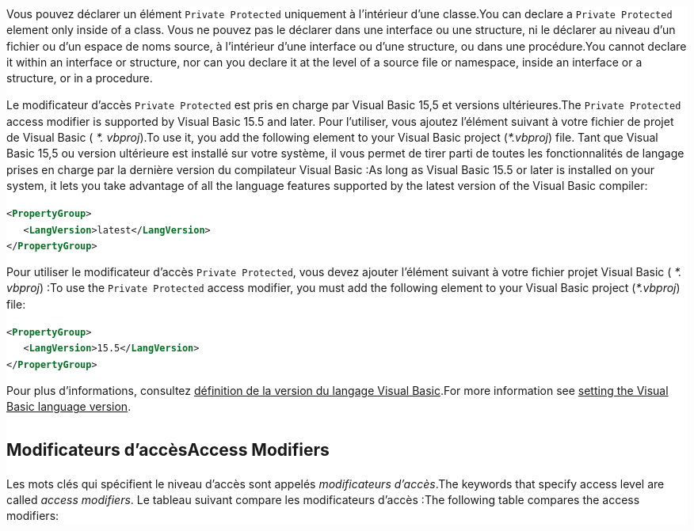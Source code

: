 <span data-ttu-id="824e8-138">Vous pouvez déclarer un élément `Private Protected` uniquement à l’intérieur d’une classe.</span><span class="sxs-lookup"><span data-stu-id="824e8-138">You can declare a `Private Protected` element only inside of a class.</span></span> <span data-ttu-id="824e8-139">Vous ne pouvez pas le déclarer dans une interface ou une structure, ni le déclarer au niveau d’un fichier ou d’un espace de noms source, à l’intérieur d’une interface ou d’une structure, ou dans une procédure.</span><span class="sxs-lookup"><span data-stu-id="824e8-139">You cannot declare it within an interface or structure, nor can you declare it at the level of a source file or namespace, inside an interface or a structure, or in a procedure.</span></span>

<span data-ttu-id="824e8-140">Le modificateur d’accès `Private Protected` est pris en charge par Visual Basic 15,5 et versions ultérieures.</span><span class="sxs-lookup"><span data-stu-id="824e8-140">The `Private Protected` access modifier is supported by Visual Basic 15.5 and later.</span></span> <span data-ttu-id="824e8-141">Pour l’utiliser, vous ajoutez l’élément suivant à votre fichier de projet de Visual Basic ( *\*. vbproj*).</span><span class="sxs-lookup"><span data-stu-id="824e8-141">To use it, you add the following element to your Visual Basic project (*\*.vbproj*) file.</span></span> <span data-ttu-id="824e8-142">Tant que Visual Basic 15,5 ou version ultérieure est installé sur votre système, il vous permet de tirer parti de toutes les fonctionnalités de langage prises en charge par la dernière version du compilateur Visual Basic :</span><span class="sxs-lookup"><span data-stu-id="824e8-142">As long as Visual Basic 15.5 or later is installed on your system, it lets you take advantage of all the language features supported by the latest version of the Visual Basic compiler:</span></span>

```xml
<PropertyGroup>
   <LangVersion>latest</LangVersion>
</PropertyGroup>
```

<span data-ttu-id="824e8-143">Pour utiliser le modificateur d’accès `Private Protected`, vous devez ajouter l’élément suivant à votre fichier projet Visual Basic ( *\*. vbproj*) :</span><span class="sxs-lookup"><span data-stu-id="824e8-143">To use the `Private Protected` access modifier, you must add the following element to your Visual Basic project (*\*.vbproj*) file:</span></span>

```xml
<PropertyGroup>
   <LangVersion>15.5</LangVersion>
</PropertyGroup>
```

<span data-ttu-id="824e8-144">Pour plus d’informations, consultez [définition de la version du langage Visual Basic](../../../language-reference/configure-language-version.md).</span><span class="sxs-lookup"><span data-stu-id="824e8-144">For more information see [setting the Visual Basic language version](../../../language-reference/configure-language-version.md).</span></span>

## <a name="access-modifiers"></a><span data-ttu-id="824e8-145">Modificateurs d’accès</span><span class="sxs-lookup"><span data-stu-id="824e8-145">Access Modifiers</span></span>

<span data-ttu-id="824e8-146">Les mots clés qui spécifient le niveau d’accès sont appelés *modificateurs d’accès*.</span><span class="sxs-lookup"><span data-stu-id="824e8-146">The keywords that specify access level are called *access modifiers*.</span></span> <span data-ttu-id="824e8-147">Le tableau suivant compare les modificateurs d’accès :</span><span class="sxs-lookup"><span data-stu-id="824e8-147">The following table compares the access modifiers:</span></span>

